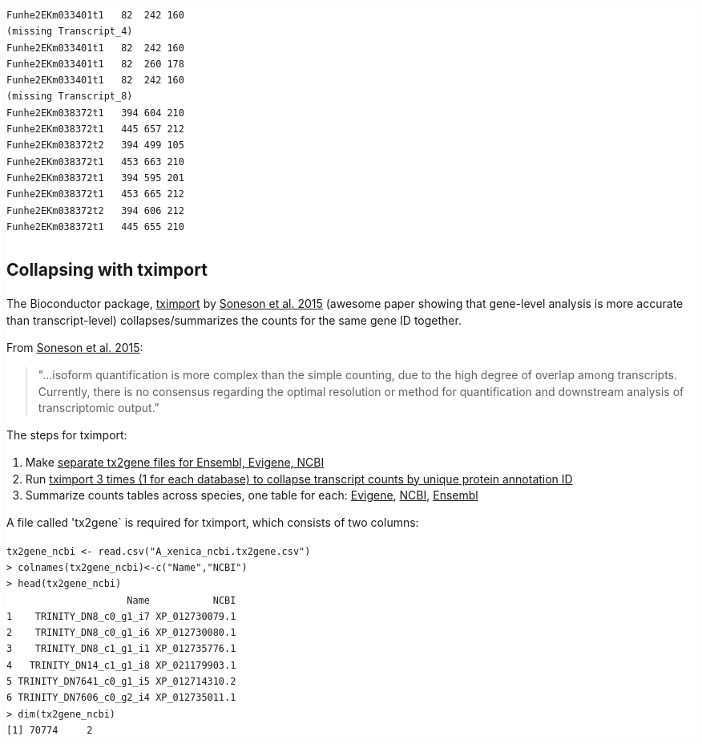 ```
Funhe2EKm033401t1	82	242	160
(missing Transcript_4)	
Funhe2EKm033401t1	82	242	160
Funhe2EKm033401t1	82	260	178
Funhe2EKm033401t1	82	242	160
(missing Transcript_8)	
Funhe2EKm038372t1	394	604	210
Funhe2EKm038372t1	445	657	212
Funhe2EKm038372t2	394	499	105
Funhe2EKm038372t1	453	663	210
Funhe2EKm038372t1	394	595	201
Funhe2EKm038372t1	453	665	212
Funhe2EKm038372t2	394	606	212
Funhe2EKm038372t1	445	655	210
```

## Collapsing with tximport

The Bioconductor package, [tximport](http://bioconductor.org/packages/release/bioc/html/tximport.html) by [Soneson et al. 2015](https://f1000research.com/articles/4-1521/) (awesome paper showing that gene-level analysis is more accurate than transcript-level) collapses/summarizes the counts for the same gene ID together.

From [Soneson et al. 2015](https://f1000research.com/articles/4-1521/):
>"...isoform quantification is more complex than the simple counting, due to the high degree of overlap among transcripts. Currently, there is no consensus regarding the optimal resolution or method for quantification and downstream analysis of transcriptomic output."

The steps for tximport:

1. Make [separate tx2gene files for Ensembl, Evigene, NCBI](https://github.com/WhiteheadLab/RNAseq_15killifish/blob/933769272ad2d9b5ba6e97f50bff980dddb3683d/notebooks/make_tx2gene.ipynb)
2. Run [tximport 3 times (1 for each database) to collapse transcript counts by unique protein annotation ID](https://github.com/WhiteheadLab/RNAseq_15killifish/blob/master/DE_scripts/tximport_annotations_species_29Jan2019.R)
3. Summarize counts tables across species, one table for each: [Evigene](https://github.com/WhiteheadLab/RNAseq_15killifish/blob/933769272ad2d9b5ba6e97f50bff980dddb3683d/scripts/4_merge_counts_tables_Evigene.ipynb), [NCBI](https://github.com/WhiteheadLab/RNAseq_15killifish/blob/933769272ad2d9b5ba6e97f50bff980dddb3683d/scripts/4_merge_counts_tables_NCBI.ipynb), [Ensembl](https://github.com/WhiteheadLab/RNAseq_15killifish/blob/933769272ad2d9b5ba6e97f50bff980dddb3683d/scripts/4_merge_counts_tables_Ensembl.ipynb)


A file called 'tx2gene` is required for tximport, which consists of two columns:

```
tx2gene_ncbi <- read.csv("A_xenica_ncbi.tx2gene.csv")
> colnames(tx2gene_ncbi)<-c("Name","NCBI")
> head(tx2gene_ncbi)
                     Name           NCBI
1    TRINITY_DN8_c0_g1_i7 XP_012730079.1
2    TRINITY_DN8_c0_g1_i6 XP_012730080.1
3    TRINITY_DN8_c1_g1_i1 XP_012735776.1
4   TRINITY_DN14_c1_g1_i8 XP_021179903.1
5 TRINITY_DN7641_c0_g1_i5 XP_012714310.2
6 TRINITY_DN7606_c0_g2_i4 XP_012735011.1
> dim(tx2gene_ncbi)
[1] 70774     2
```

